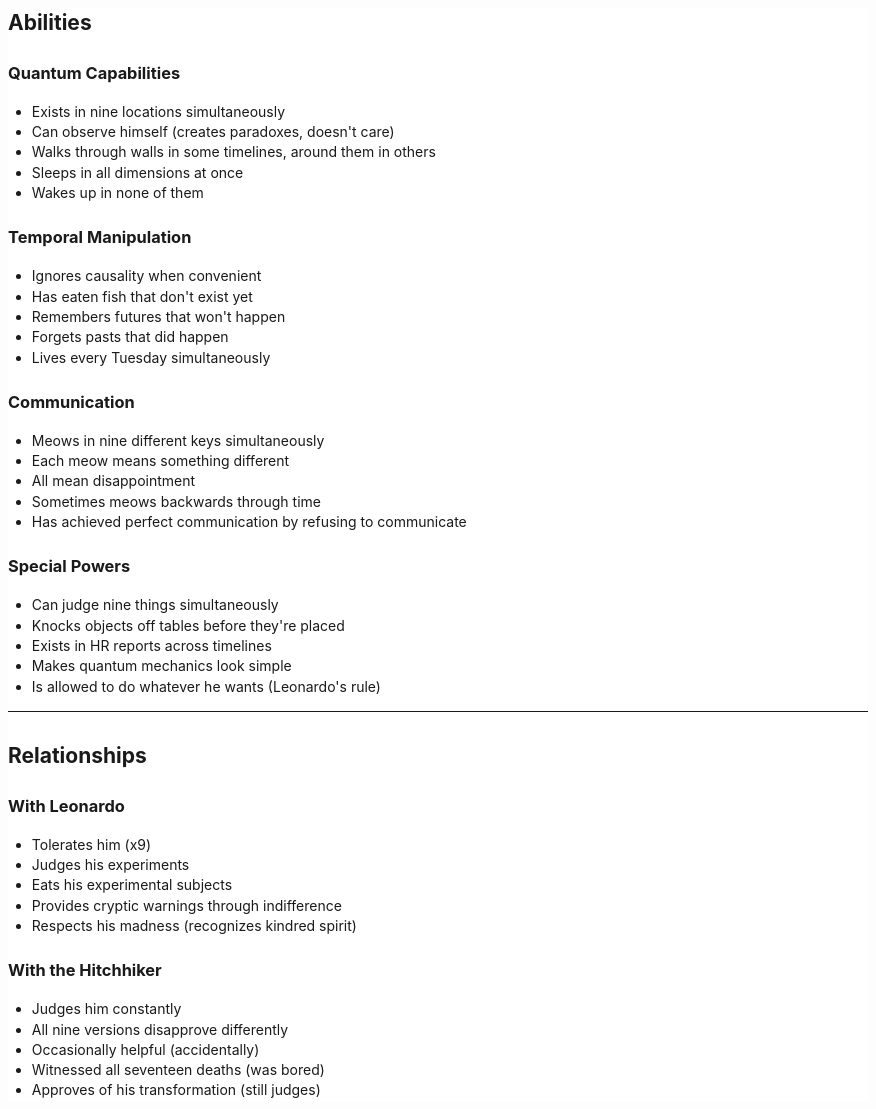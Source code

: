 ## Abilities

### Quantum Capabilities
- Exists in nine locations simultaneously
- Can observe himself (creates paradoxes, doesn't care)
- Walks through walls in some timelines, around them in others
- Sleeps in all dimensions at once
- Wakes up in none of them

### Temporal Manipulation
- Ignores causality when convenient
- Has eaten fish that don't exist yet
- Remembers futures that won't happen
- Forgets pasts that did happen
- Lives every Tuesday simultaneously

### Communication
- Meows in nine different keys simultaneously
- Each meow means something different
- All mean disappointment
- Sometimes meows backwards through time
- Has achieved perfect communication by refusing to communicate

### Special Powers
- Can judge nine things simultaneously
- Knocks objects off tables before they're placed
- Exists in HR reports across timelines
- Makes quantum mechanics look simple
- Is allowed to do whatever he wants (Leonardo's rule)

---

## Relationships

### With Leonardo
- Tolerates him (x9)
- Judges his experiments
- Eats his experimental subjects
- Provides cryptic warnings through indifference
- Respects his madness (recognizes kindred spirit)

### With the Hitchhiker
- Judges him constantly
- All nine versions disapprove differently
- Occasionally helpful (accidentally)
- Witnessed all seventeen deaths (was bored)
- Approves of his transformation (still judges)

